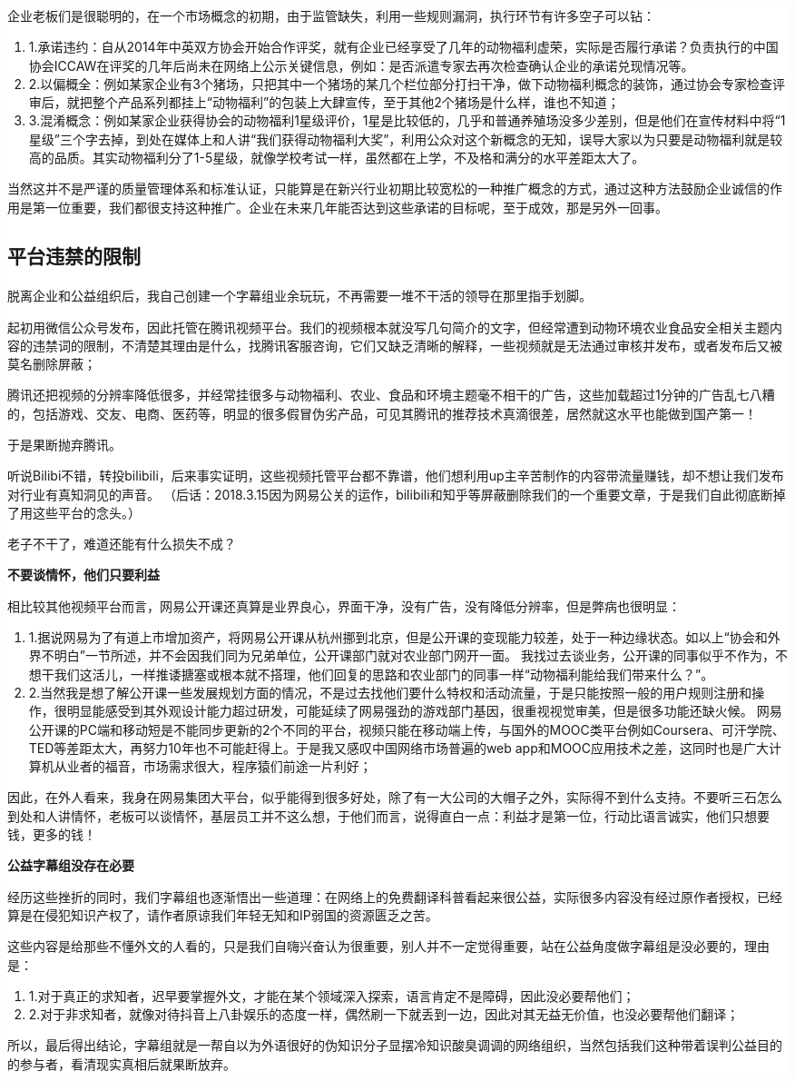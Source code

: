 企业老板们是很聪明的，在一个市场概念的初期，由于监管缺失，利用一些规则漏洞，执行环节有许多空子可以钻：

1. 1.承诺违约：自从2014年中英双方协会开始合作评奖，就有企业已经享受了几年的动物福利虚荣，实际是否履行承诺？负责执行的中国协会ICCAW在评奖的几年后尚未在网络上公示关键信息，例如：是否派遣专家去再次检查确认企业的承诺兑现情况等。
2. 2.以偏概全：例如某家企业有3个猪场，只把其中一个猪场的某几个栏位部分打扫干净，做下动物福利概念的装饰，通过协会专家检查评审后，就把整个产品系列都挂上“动物福利”的包装上大肆宣传，至于其他2个猪场是什么样，谁也不知道；
3. 3.混淆概念：例如某家企业获得协会的动物福利1星级评价，1星是比较低的，几乎和普通养殖场没多少差别，但是他们在宣传材料中将“1星级”三个字去掉，到处在媒体上和人讲“我们获得动物福利大奖”，利用公众对这个新概念的无知，误导大家以为只要是动物福利就是较高的品质。其实动物福利分了1-5星级，就像学校考试一样，虽然都在上学，不及格和满分的水平差距太大了。

当然这并不是严谨的质量管理体系和标准认证，只能算是在新兴行业初期比较宽松的一种推广概念的方式，通过这种方法鼓励企业诚信的作用是第一位重要，我们都很支持这种推广。企业在未来几年能否达到这些承诺的目标呢，至于成效，那是另外一回事。

## 平台违禁的限制

脱离企业和公益组织后，我自己创建一个字幕组业余玩玩，不再需要一堆不干活的领导在那里指手划脚。

起初用微信公众号发布，因此托管在腾讯视频平台。我们的视频根本就没写几句简介的文字，但经常遭到动物环境农业食品安全相关主题内容的违禁词的限制，不清楚其理由是什么，找腾讯客服咨询，它们又缺乏清晰的解释，一些视频就是无法通过审核并发布，或者发布后又被莫名删除屏蔽；

腾讯还把视频的分辨率降低很多，并经常挂很多与动物福利、农业、食品和环境主题毫不相干的广告，这些加载超过1分钟的广告乱七八糟的，包括游戏、交友、电商、医药等，明显的很多假冒伪劣产品，可见其腾讯的推荐技术真滴很差，居然就这水平也能做到国产第一！

于是果断抛弃腾讯。

听说Bilibi不错，转投bilibili，后来事实证明，这些视频托管平台都不靠谱，他们想利用up主辛苦制作的内容带流量赚钱，却不想让我们发布对行业有真知洞见的声音。
（后话：2018.3.15因为网易公关的运作，bilibili和知乎等屏蔽删除我们的一个重要文章，于是我们自此彻底断掉了用这些平台的念头。）

老子不干了，难道还能有什么损失不成？

**不要谈情怀，他们只要利益**

相比较其他视频平台而言，网易公开课还真算是业界良心，界面干净，没有广告，没有降低分辨率，但是弊病也很明显：

1. 1.据说网易为了有道上市增加资产，将网易公开课从杭州挪到北京，但是公开课的变现能力较差，处于一种边缘状态。如以上“协会和外界不明白”一节所述，并不会因我们同为兄弟单位，公开课部门就对农业部门网开一面。
我找过去谈业务，公开课的同事似乎不作为，不想干我们这活儿，一样推诿搪塞或根本就不搭理，他们回复的思路和农业部门的同事一样“动物福利能给我们带来什么？”。
2. 2.当然我是想了解公开课一些发展规划方面的情况，不是过去找他们要什么特权和活动流量，于是只能按照一般的用户规则注册和操作，很明显能感受到其外观设计能力超过研发，可能延续了网易强劲的游戏部门基因，很重视视觉审美，但是很多功能还缺火候。
网易公开课的PC端和移动短是不能同步更新的2个不同的平台，视频只能在移动端上传，与国外的MOOC类平台例如Coursera、可汗学院、TED等差距太大，再努力10年也不可能赶得上。于是我又感叹中国网络市场普遍的web app和MOOC应用技术之差，这同时也是广大计算机从业者的福音，市场需求很大，程序猿们前途一片利好；

因此，在外人看来，我身在网易集团大平台，似乎能得到很多好处，除了有一大公司的大帽子之外，实际得不到什么支持。不要听三石怎么到处和人讲情怀，老板可以谈情怀，基层员工并不这么想，于他们而言，说得直白一点：利益才是第一位，行动比语言诚实，他们只想要钱，更多的钱！

**公益字幕组没存在必要**

经历这些挫折的同时，我们字幕组也逐渐悟出一些道理：在网络上的免费翻译科普看起来很公益，实际很多内容没有经过原作者授权，已经算是在侵犯知识产权了，请作者原谅我们年轻无知和IP弱国的资源匮乏之苦。

这些内容是给那些不懂外文的人看的，只是我们自嗨兴奋认为很重要，别人并不一定觉得重要，站在公益角度做字幕组是没必要的，理由是：

1. 1.对于真正的求知者，迟早要掌握外文，才能在某个领域深入探索，语言肯定不是障碍，因此没必要帮他们；
2. 2.对于非求知者，就像对待抖音上八卦娱乐的态度一样，偶然刷一下就丢到一边，因此对其无益无价值，也没必要帮他们翻译；

所以，最后得出结论，字幕组就是一帮自以为外语很好的伪知识分子显摆冷知识酸臭调调的网络组织，当然包括我们这种带着误判公益目的的参与者，看清现实真相后就果断放弃。

